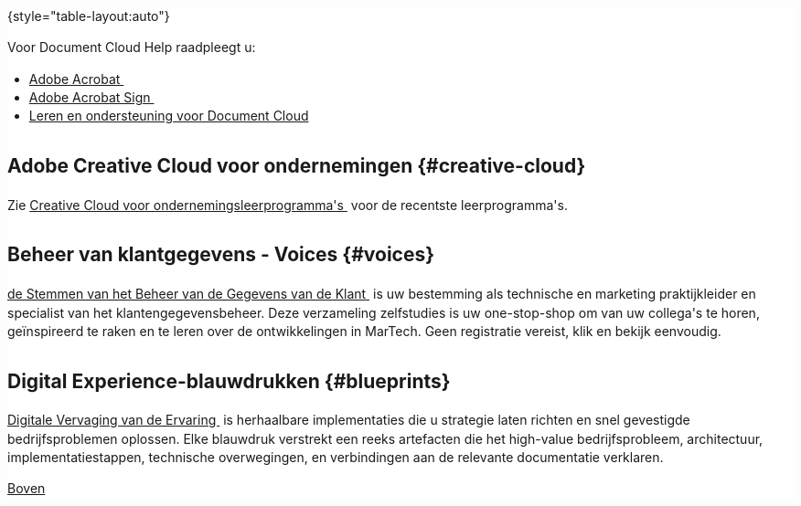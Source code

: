 {style="table-layout:auto"}

Voor Document Cloud Help raadpleegt u:

* [&#x200B; Adobe Acrobat &#x200B;](https://experienceleague.adobe.com/docs/document-cloud-learn/acrobat-learning/overview.html?lang=nl-NL)
* [&#x200B; Adobe Acrobat Sign &#x200B;](https://experienceleague.adobe.com/docs/document-cloud-learn/sign-learning-hub/overview.html?lang=nl-NL)
* [Leren en ondersteuning voor Document Cloud](https://helpx.adobe.com/nl/support/document-cloud.html)

## Adobe Creative Cloud voor ondernemingen {#creative-cloud}

Zie [&#x200B; Creative Cloud voor ondernemingsleerprogramma&#39;s &#x200B;](https://experienceleague.adobe.com/docs/creative-cloud-enterprise-learn/cce-learning-hub/overview.html?lang=nl-NL) voor de recentste leerprogramma&#39;s.

## Beheer van klantgegevens - Voices {#voices}

[&#x200B; de Stemmen van het Beheer van de Gegevens van de Klant &#x200B;](https://experienceleague.adobe.com/docs/customer-data-management-voices-events/events/overview.html?lang=nl-NL) is uw bestemming als technische en marketing praktijkleider en specialist van het klantengegevensbeheer. Deze verzameling zelfstudies is uw one-stop-shop om van uw collega&#39;s te horen, geïnspireerd te raken en te leren over de ontwikkelingen in MarTech. Geen registratie vereist, klik en bekijk eenvoudig.

## Digital Experience-blauwdrukken {#blueprints}

[&#x200B; Digitale Vervaging van de Ervaring &#x200B;](https://experienceleague.adobe.com/docs/blueprints-learn/architecture/overview.html?lang=nl-NL) is herhaalbare implementaties die u strategie laten richten en snel gevestigde bedrijfsproblemen oplossen. Elke blauwdruk verstrekt een reeks artefacten die het high-value bedrijfsprobleem, architectuur, implementatiestappen, technische overwegingen, en verbindingen aan de relevante documentatie verklaren.

[Boven](#events)

